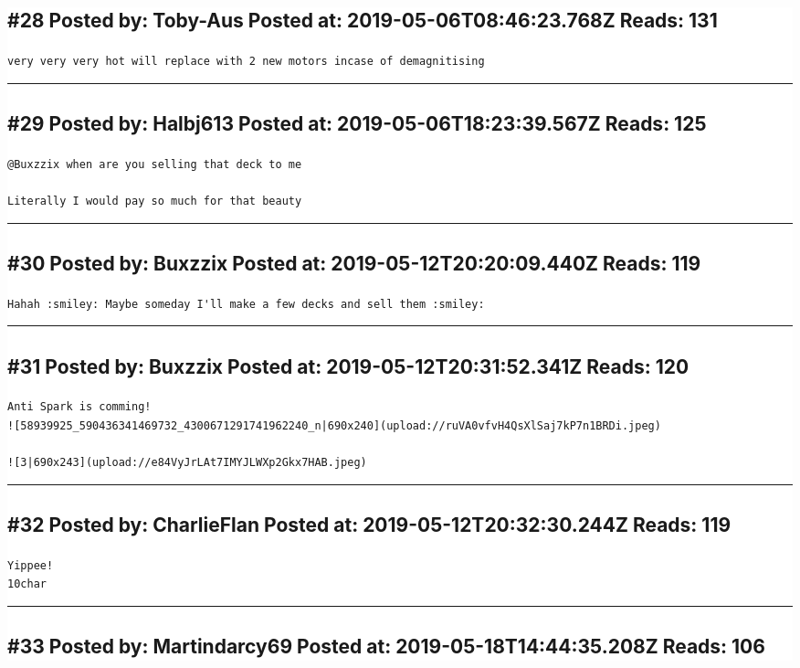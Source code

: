 ## \#28 Posted by: Toby-Aus Posted at: 2019-05-06T08:46:23.768Z Reads: 131

```
very very very hot will replace with 2 new motors incase of demagnitising
```

---
## \#29 Posted by: Halbj613 Posted at: 2019-05-06T18:23:39.567Z Reads: 125

```
@Buxzzix when are you selling that deck to me

Literally I would pay so much for that beauty
```

---
## \#30 Posted by: Buxzzix Posted at: 2019-05-12T20:20:09.440Z Reads: 119

```
Hahah :smiley: Maybe someday I'll make a few decks and sell them :smiley:
```

---
## \#31 Posted by: Buxzzix Posted at: 2019-05-12T20:31:52.341Z Reads: 120

```
Anti Spark is comming!
![58939925_590436341469732_4300671291741962240_n|690x240](upload://ruVA0vfvH4QsXlSaj7kP7n1BRDi.jpeg) 

![3|690x243](upload://e84VyJrLAt7IMYJLWXp2Gkx7HAB.jpeg)
```

---
## \#32 Posted by: CharlieFlan Posted at: 2019-05-12T20:32:30.244Z Reads: 119

```
Yippee!
10char
```

---
## \#33 Posted by: Martindarcy69 Posted at: 2019-05-18T14:44:35.208Z Reads: 106

